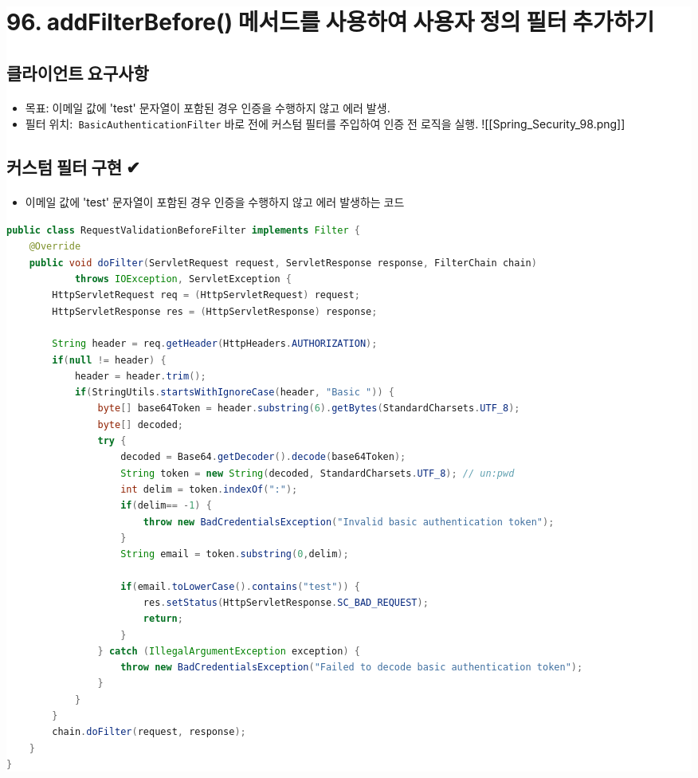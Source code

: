 
# 96. addFilterBefore() 메서드를 사용하여 사용자 정의 필터 추가하기
## 클라이언트 요구사항
- 목표: 이메일 값에 'test' 문자열이 포함된 경우 인증을 수행하지 않고 에러 발생.
- 필터 위치:` BasicAuthenticationFilter` 바로 전에 커스텀 필터를 주입하여 인증 전 로직을 실행.
![[Spring_Security_98.png]]


## 커스텀 필터 구현 ✔
-  이메일 값에 'test' 문자열이 포함된 경우 인증을 수행하지 않고 에러 발생하는 코드
```java
public class RequestValidationBeforeFilter implements Filter {  
	@Override  
    public void doFilter(ServletRequest request, ServletResponse response, FilterChain chain)  
            throws IOException, ServletException {  
        HttpServletRequest req = (HttpServletRequest) request;  
        HttpServletResponse res = (HttpServletResponse) response;  

        String header = req.getHeader(HttpHeaders.AUTHORIZATION);  
        if(null != header) {  
            header = header.trim();  
            if(StringUtils.startsWithIgnoreCase(header, "Basic ")) {  
                byte[] base64Token = header.substring(6).getBytes(StandardCharsets.UTF_8);  
                byte[] decoded;  
                try {  
                    decoded = Base64.getDecoder().decode(base64Token);  
                    String token = new String(decoded, StandardCharsets.UTF_8); // un:pwd  
                    int delim = token.indexOf(":");  
                    if(delim== -1) {  
                        throw new BadCredentialsException("Invalid basic authentication token");  
                    }  
                    String email = token.substring(0,delim);  
                    
                    if(email.toLowerCase().contains("test")) {  
                        res.setStatus(HttpServletResponse.SC_BAD_REQUEST);  
                        return;  
                    }  
                } catch (IllegalArgumentException exception) {  
                    throw new BadCredentialsException("Failed to decode basic authentication token");  
                }  
            }  
        }  
        chain.doFilter(request, response);  
    }  
}
```

